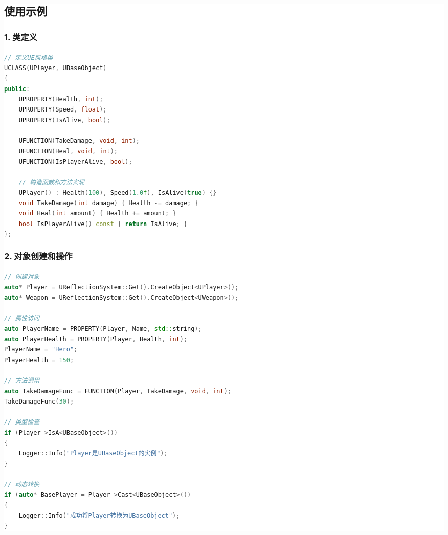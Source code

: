 ## 使用示例

### 1. 类定义

```cpp
// 定义UE风格类
UCLASS(UPlayer, UBaseObject)
{
public:
    UPROPERTY(Health, int);
    UPROPERTY(Speed, float);
    UPROPERTY(IsAlive, bool);
    
    UFUNCTION(TakeDamage, void, int);
    UFUNCTION(Heal, void, int);
    UFUNCTION(IsPlayerAlive, bool);
    
    // 构造函数和方法实现
    UPlayer() : Health(100), Speed(1.0f), IsAlive(true) {}
    void TakeDamage(int damage) { Health -= damage; }
    void Heal(int amount) { Health += amount; }
    bool IsPlayerAlive() const { return IsAlive; }
};
```

### 2. 对象创建和操作

```cpp
// 创建对象
auto* Player = UReflectionSystem::Get().CreateObject<UPlayer>();
auto* Weapon = UReflectionSystem::Get().CreateObject<UWeapon>();

// 属性访问
auto PlayerName = PROPERTY(Player, Name, std::string);
auto PlayerHealth = PROPERTY(Player, Health, int);
PlayerName = "Hero";
PlayerHealth = 150;

// 方法调用
auto TakeDamageFunc = FUNCTION(Player, TakeDamage, void, int);
TakeDamageFunc(30);

// 类型检查
if (Player->IsA<UBaseObject>())
{
    Logger::Info("Player是UBaseObject的实例");
}

// 动态转换
if (auto* BasePlayer = Player->Cast<UBaseObject>())
{
    Logger::Info("成功将Player转换为UBaseObject");
}
```
